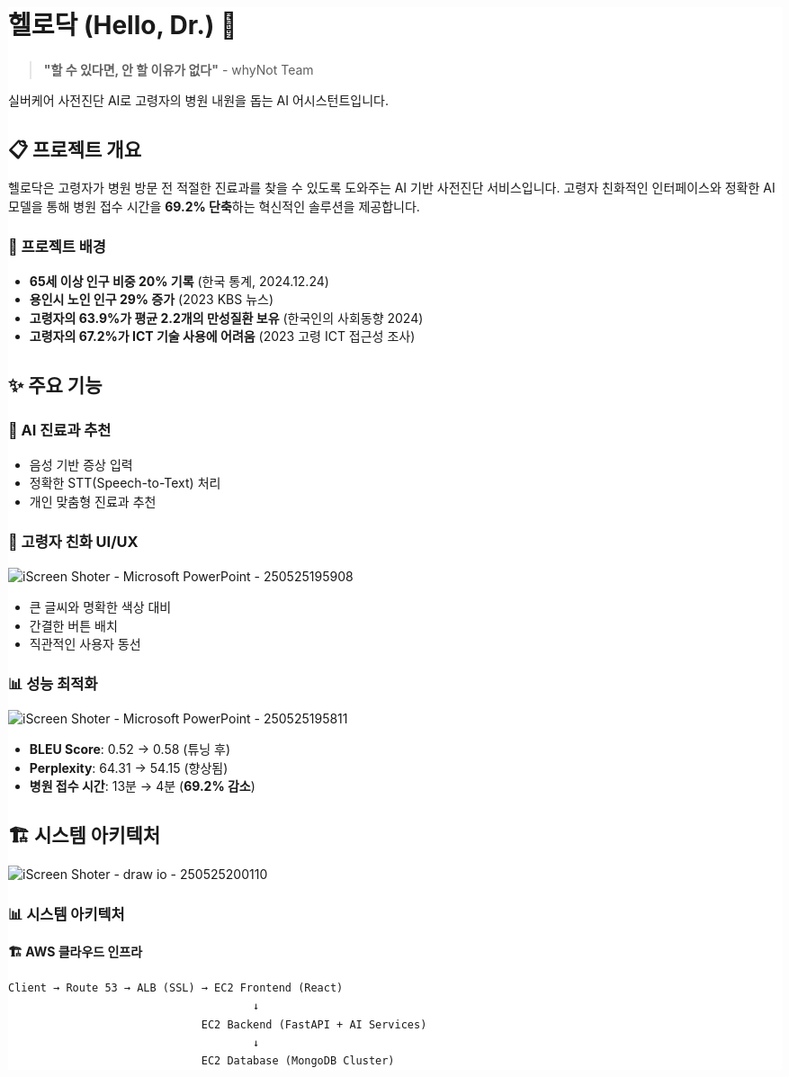 # 헬로닥 (Hello, Dr.) 🏥

> **"할 수 있다면, 안 할 이유가 없다"** - whyNot Team

실버케어 사전진단 AI로 고령자의 병원 내원을 돕는 AI 어시스턴트입니다.

## 📋 프로젝트 개요

헬로닥은 고령자가 병원 방문 전 적절한 진료과를 찾을 수 있도록 도와주는 AI 기반 사전진단 서비스입니다. 
고령자 친화적인 인터페이스와 정확한 AI 모델을 통해 병원 접수 시간을 **69.2% 단축**하는 혁신적인 솔루션을 제공합니다.

### 🎯 프로젝트 배경

- **65세 이상 인구 비중 20% 기록** (한국 통계, 2024.12.24)
- **용인시 노인 인구 29% 증가** (2023 KBS 뉴스)
- **고령자의 63.9%가 평균 2.2개의 만성질환 보유** (한국인의 사회동향 2024)
- **고령자의 67.2%가 ICT 기술 사용에 어려움** (2023 고령 ICT 접근성 조사)

## ✨ 주요 기능

### 🤖 AI 진료과 추천
- 음성 기반 증상 입력
- 정확한 STT(Speech-to-Text) 처리
- 개인 맞춤형 진료과 추천

### 👴 고령자 친화 UI/UX
![iScreen Shoter - Microsoft PowerPoint - 250525195908](https://github.com/user-attachments/assets/119d24ba-ae3c-4b1f-8b16-7168cdcc0a04)

- 큰 글씨와 명확한 색상 대비
- 간결한 버튼 배치
- 직관적인 사용자 동선

### 📊 성능 최적화
![iScreen Shoter - Microsoft PowerPoint - 250525195811](https://github.com/user-attachments/assets/a2de079f-e4bb-4268-94d2-4f0516fef880)

- **BLEU Score**: 0.52 → 0.58 (튜닝 후)
- **Perplexity**: 64.31 → 54.15 (향상됨)
- **병원 접수 시간**: 13분 → 4분 (**69.2% 감소**)

## 🏗️ 시스템 아키텍처
![iScreen Shoter - draw io - 250525200110](https://github.com/user-attachments/assets/4737f15e-6c5f-4b9d-a337-6bea47da01f4)

### 📊 시스템 아키텍처

#### 🏗️ AWS 클라우드 인프라
```
Client → Route 53 → ALB (SSL) → EC2 Frontend (React)
                                      ↓
                              EC2 Backend (FastAPI + AI Services)
                                      ↓
                              EC2 Database (MongoDB Cluster)
```
